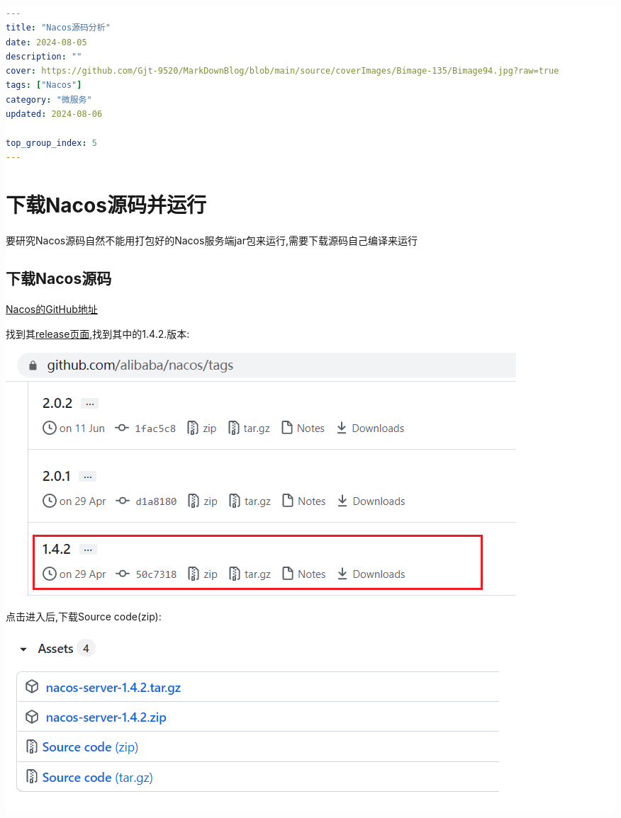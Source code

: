 ```yaml
---
title: "Nacos源码分析"
date: 2024-08-05
description: ""
cover: https://github.com/Gjt-9520/MarkDownBlog/blob/main/source/coverImages/Bimage-135/Bimage94.jpg?raw=true
tags: ["Nacos"]
category: "微服务"
updated: 2024-08-06
  
top_group_index: 5
---
```


# 下载Nacos源码并运行

要研究Nacos源码自然不能用打包好的Nacos服务端jar包来运行,需要下载源码自己编译来运行

## 下载Nacos源码

[Nacos的GitHub地址](https://github.com/alibaba/nacos)

找到其[release页面](https://github.com/alibaba/nacos/tags),找到其中的1.4.2.版本:

![image-20210906105157409](../images/image-20210906105157409.png)

点击进入后,下载Source code(zip):

![image-20210906105102668](../images/image-20210906105102668.png)
